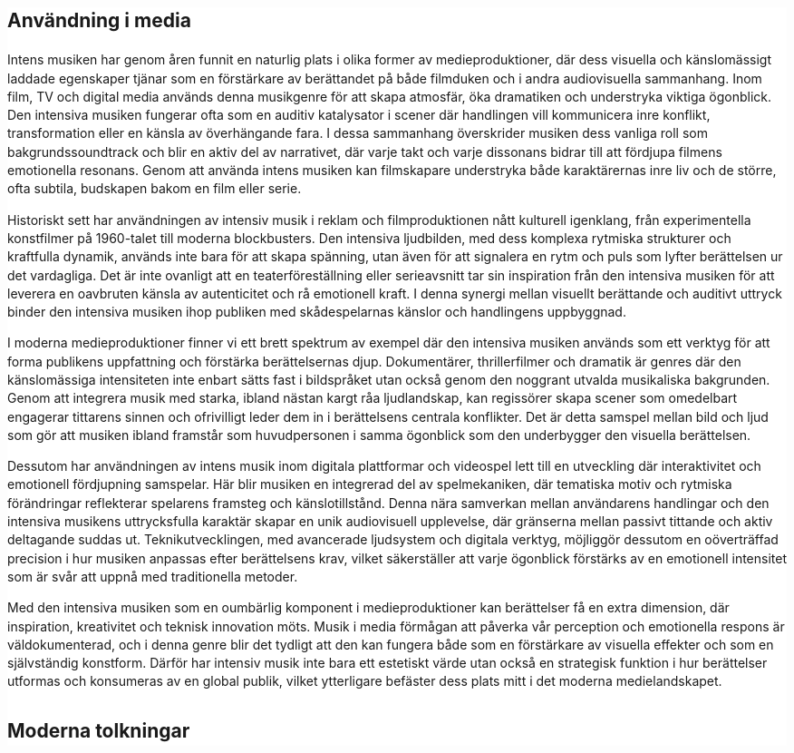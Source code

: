 
## Användning i media

Intens musiken har genom åren funnit en naturlig plats i olika former av medieproduktioner, där dess visuella och känslomässigt laddade egenskaper tjänar som en förstärkare av berättandet på både filmduken och i andra audiovisuella sammanhang. Inom film, TV och digital media används denna musikgenre för att skapa atmosfär, öka dramatiken och understryka viktiga ögonblick. Den intensiva musiken fungerar ofta som en auditiv katalysator i scener där handlingen vill kommunicera inre konflikt, transformation eller en känsla av överhängande fara. I dessa sammanhang överskrider musiken dess vanliga roll som bakgrundssoundtrack och blir en aktiv del av narrativet, där varje takt och varje dissonans bidrar till att fördjupa filmens emotionella resonans. Genom att använda intens musiken kan filmskapare understryka både karaktärernas inre liv och de större, ofta subtila, budskapen bakom en film eller serie.

Historiskt sett har användningen av intensiv musik i reklam och filmproduktionen nått kulturell igenklang, från experimentella konstfilmer på 1960-talet till moderna blockbusters. Den intensiva ljudbilden, med dess komplexa rytmiska strukturer och kraftfulla dynamik, används inte bara för att skapa spänning, utan även för att signalera en rytm och puls som lyfter berättelsen ur det vardagliga. Det är inte ovanligt att en teaterföreställning eller serieavsnitt tar sin inspiration från den intensiva musiken för att leverera en oavbruten känsla av autenticitet och rå emotionell kraft. I denna synergi mellan visuellt berättande och auditivt uttryck binder den intensiva musiken ihop publiken med skådespelarnas känslor och handlingens uppbyggnad.  

I moderna medieproduktioner finner vi ett brett spektrum av exempel där den intensiva musiken används som ett verktyg för att forma publikens uppfattning och förstärka berättelsernas djup. Dokumentärer, thrillerfilmer och dramatik är genres där den känslomässiga intensiteten inte enbart sätts fast i bildspråket utan också genom den noggrant utvalda musikaliska bakgrunden. Genom att integrera musik med starka, ibland nästan kargt råa ljudlandskap, kan regissörer skapa scener som omedelbart engagerar tittarens sinnen och ofrivilligt leder dem in i berättelsens centrala konflikter. Det är detta samspel mellan bild och ljud som gör att musiken ibland framstår som huvudpersonen i samma ögonblick som den underbygger den visuella berättelsen.

Dessutom har användningen av intens musik inom digitala plattformar och videospel lett till en utveckling där interaktivitet och emotionell fördjupning samspelar. Här blir musiken en integrerad del av spelmekaniken, där tematiska motiv och rytmiska förändringar reflekterar spelarens framsteg och känslotillstånd. Denna nära samverkan mellan användarens handlingar och den intensiva musikens uttrycksfulla karaktär skapar en unik audiovisuell upplevelse, där gränserna mellan passivt tittande och aktiv deltagande suddas ut. Teknikutvecklingen, med avancerade ljudsystem och digitala verktyg, möjliggör dessutom en oöverträffad precision i hur musiken anpassas efter berättelsens krav, vilket säkerställer att varje ögonblick förstärks av en emotionell intensitet som är svår att uppnå med traditionella metoder.

Med den intensiva musiken som en oumbärlig komponent i medieproduktioner kan berättelser få en extra dimension, där inspiration, kreativitet och teknisk innovation möts. Musik i media förmågan att påverka vår perception och emotionella respons är väldokumenterad, och i denna genre blir det tydligt att den kan fungera både som en förstärkare av visuella effekter och som en självständig konstform. Därför har intensiv musik inte bara ett estetiskt värde utan också en strategisk funktion i hur berättelser utformas och konsumeras av en global publik, vilket ytterligare befäster dess plats mitt i det moderna medielandskapet.


## Moderna tolkningar
